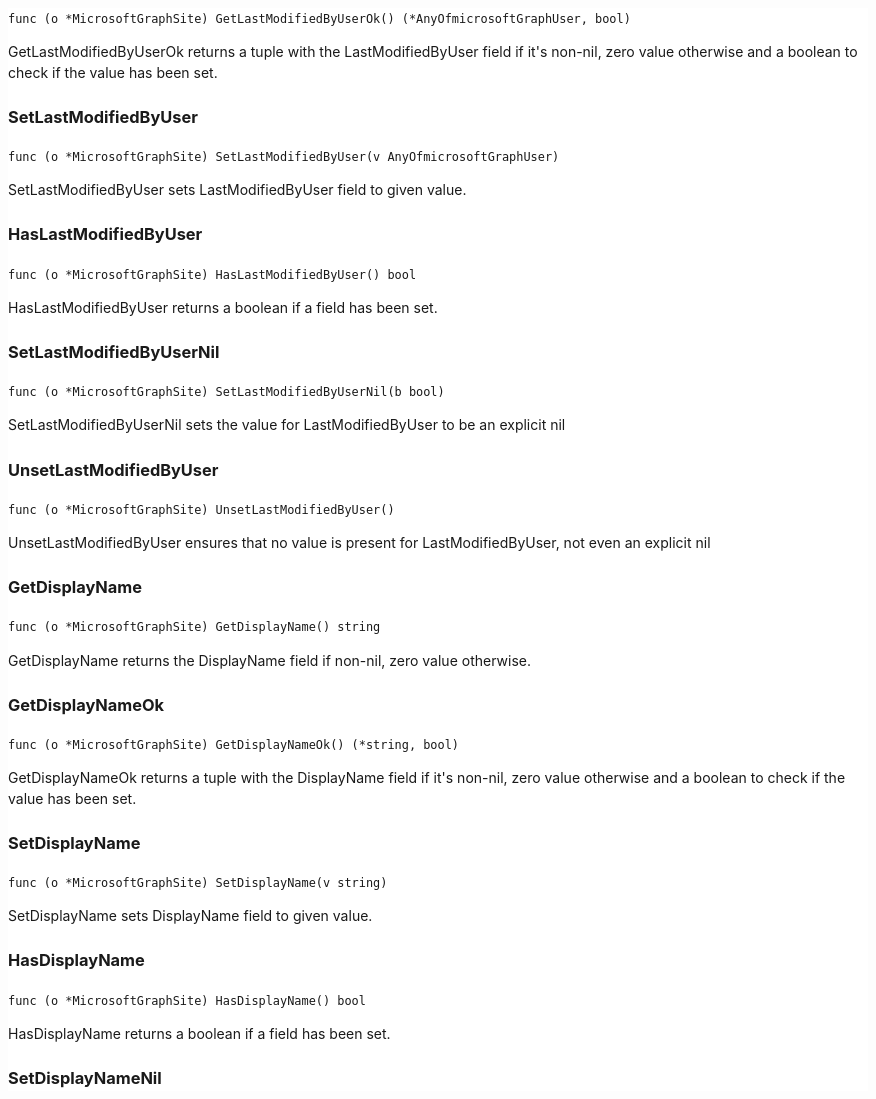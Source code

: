 `func (o *MicrosoftGraphSite) GetLastModifiedByUserOk() (*AnyOfmicrosoftGraphUser, bool)`

GetLastModifiedByUserOk returns a tuple with the LastModifiedByUser field if it's non-nil, zero value otherwise
and a boolean to check if the value has been set.

### SetLastModifiedByUser

`func (o *MicrosoftGraphSite) SetLastModifiedByUser(v AnyOfmicrosoftGraphUser)`

SetLastModifiedByUser sets LastModifiedByUser field to given value.

### HasLastModifiedByUser

`func (o *MicrosoftGraphSite) HasLastModifiedByUser() bool`

HasLastModifiedByUser returns a boolean if a field has been set.

### SetLastModifiedByUserNil

`func (o *MicrosoftGraphSite) SetLastModifiedByUserNil(b bool)`

 SetLastModifiedByUserNil sets the value for LastModifiedByUser to be an explicit nil

### UnsetLastModifiedByUser
`func (o *MicrosoftGraphSite) UnsetLastModifiedByUser()`

UnsetLastModifiedByUser ensures that no value is present for LastModifiedByUser, not even an explicit nil
### GetDisplayName

`func (o *MicrosoftGraphSite) GetDisplayName() string`

GetDisplayName returns the DisplayName field if non-nil, zero value otherwise.

### GetDisplayNameOk

`func (o *MicrosoftGraphSite) GetDisplayNameOk() (*string, bool)`

GetDisplayNameOk returns a tuple with the DisplayName field if it's non-nil, zero value otherwise
and a boolean to check if the value has been set.

### SetDisplayName

`func (o *MicrosoftGraphSite) SetDisplayName(v string)`

SetDisplayName sets DisplayName field to given value.

### HasDisplayName

`func (o *MicrosoftGraphSite) HasDisplayName() bool`

HasDisplayName returns a boolean if a field has been set.

### SetDisplayNameNil
